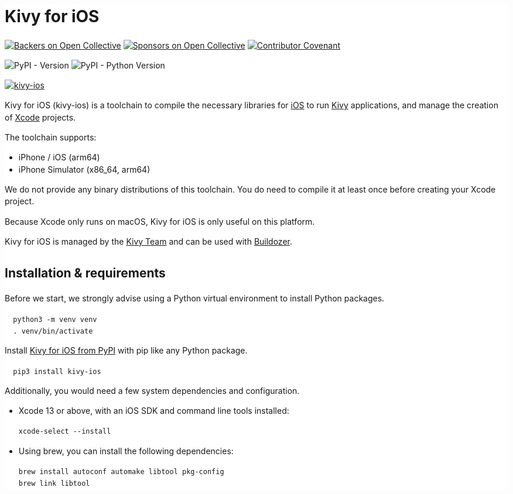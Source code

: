 # Kivy for iOS


[![Backers on Open Collective](https://opencollective.com/kivy/backers/badge.svg)](https://opencollective.com/kivy)
[![Sponsors on Open Collective](https://opencollective.com/kivy/sponsors/badge.svg)](https://opencollective.com/kivy)
[![Contributor Covenant](https://img.shields.io/badge/Contributor%20Covenant-2.1-4baaaa.svg)](code_of_conduct.md)

![PyPI - Version](https://img.shields.io/pypi/v/kivy-ios)
![PyPI - Python Version](https://img.shields.io/pypi/pyversions/kivy-ios)

[![kivy-ios](https://github.com/kivy/kivy-ios/actions/workflows/kivy_ios.yml/badge.svg)](https://github.com/kivy/kivy-ios/actions/workflows/kivy_ios.yml)

Kivy for iOS (kivy-ios) is a toolchain to compile the necessary libraries for 
[iOS](https://www.apple.com/ios/) to run [Kivy](https://kivy.org) applications,
and manage the creation of [Xcode](https://developer.apple.com/xcode/) projects.

The toolchain supports:

- iPhone / iOS (arm64)
- iPhone Simulator (x86_64, arm64)

We do not provide any binary distributions of this toolchain.
You do need to compile it at least once before creating your Xcode project.

Because Xcode only runs on macOS, Kivy for iOS is only useful on this
platform.

Kivy for iOS is managed by the [Kivy Team](https://kivy.org/about.html) and can be
used with [Buildozer](https://github.com/kivy/buildozer).

## Installation & requirements

Before we start, we strongly advise using a Python virtual environment to install Python packages.

      python3 -m venv venv
      . venv/bin/activate

Install [Kivy for iOS from PyPI](https://pypi.org/project/kivy-ios) with pip like any Python package.

      pip3 install kivy-ios

Additionally, you would need a few system dependencies and configuration.

- Xcode 13 or above, with an iOS SDK and command line tools installed:

      xcode-select --install

- Using brew, you can install the following dependencies:

      brew install autoconf automake libtool pkg-config
      brew link libtool
